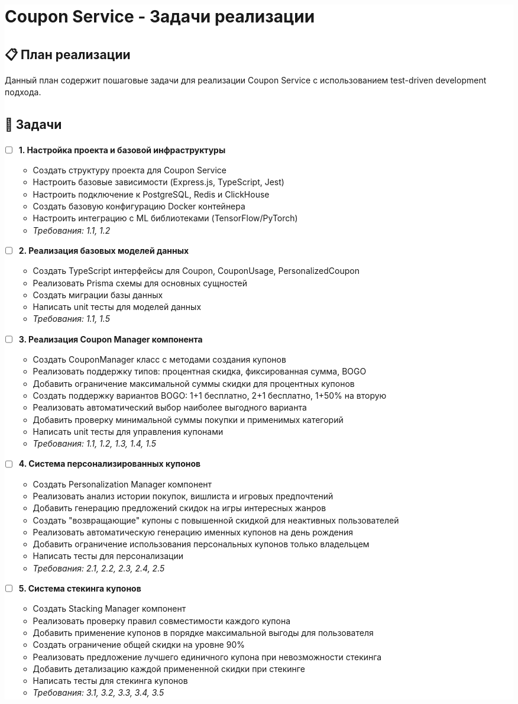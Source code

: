 # Coupon Service - Задачи реализации

## 📋 **План реализации**

Данный план содержит пошаговые задачи для реализации Coupon Service с использованием test-driven development подхода.

## 🎯 **Задачи**

- [ ] **1. Настройка проекта и базовой инфраструктуры**
  - Создать структуру проекта для Coupon Service
  - Настроить базовые зависимости (Express.js, TypeScript, Jest)
  - Настроить подключение к PostgreSQL, Redis и ClickHouse
  - Создать базовую конфигурацию Docker контейнера
  - Настроить интеграцию с ML библиотеками (TensorFlow/PyTorch)
  - _Требования: 1.1, 1.2_

- [ ] **2. Реализация базовых моделей данных**
  - Создать TypeScript интерфейсы для Coupon, CouponUsage, PersonalizedCoupon
  - Реализовать Prisma схемы для основных сущностей
  - Создать миграции базы данных
  - Написать unit тесты для моделей данных
  - _Требования: 1.1, 1.5_

- [ ] **3. Реализация Coupon Manager компонента**
  - Создать CouponManager класс с методами создания купонов
  - Реализовать поддержку типов: процентная скидка, фиксированная сумма, BOGO
  - Добавить ограничение максимальной суммы скидки для процентных купонов
  - Создать поддержку вариантов BOGO: 1+1 бесплатно, 2+1 бесплатно, 1+50% на вторую
  - Реализовать автоматический выбор наиболее выгодного варианта
  - Добавить проверку минимальной суммы покупки и применимых категорий
  - Написать unit тесты для управления купонами
  - _Требования: 1.1, 1.2, 1.3, 1.4, 1.5_

- [ ] **4. Система персонализированных купонов**
  - Создать Personalization Manager компонент
  - Реализовать анализ истории покупок, вишлиста и игровых предпочтений
  - Добавить генерацию предложений скидок на игры интересных жанров
  - Создать "возвращающие" купоны с повышенной скидкой для неактивных пользователей
  - Реализовать автоматическую генерацию именных купонов на день рождения
  - Добавить ограничение использования персональных купонов только владельцем
  - Написать тесты для персонализации
  - _Требования: 2.1, 2.2, 2.3, 2.4, 2.5_

- [ ] **5. Система стекинга купонов**
  - Создать Stacking Manager компонент
  - Реализовать проверку правил совместимости каждого купона
  - Добавить применение купонов в порядке максимальной выгоды для пользователя
  - Создать ограничение общей скидки на уровне 90%
  - Реализовать предложение лучшего единичного купона при невозможности стекинга
  - Добавить детализацию каждой примененной скидки при стекинге
  - Написать тесты для стекинга купонов
  - _Требования: 3.1, 3.2, 3.3, 3.4, 3.5_
